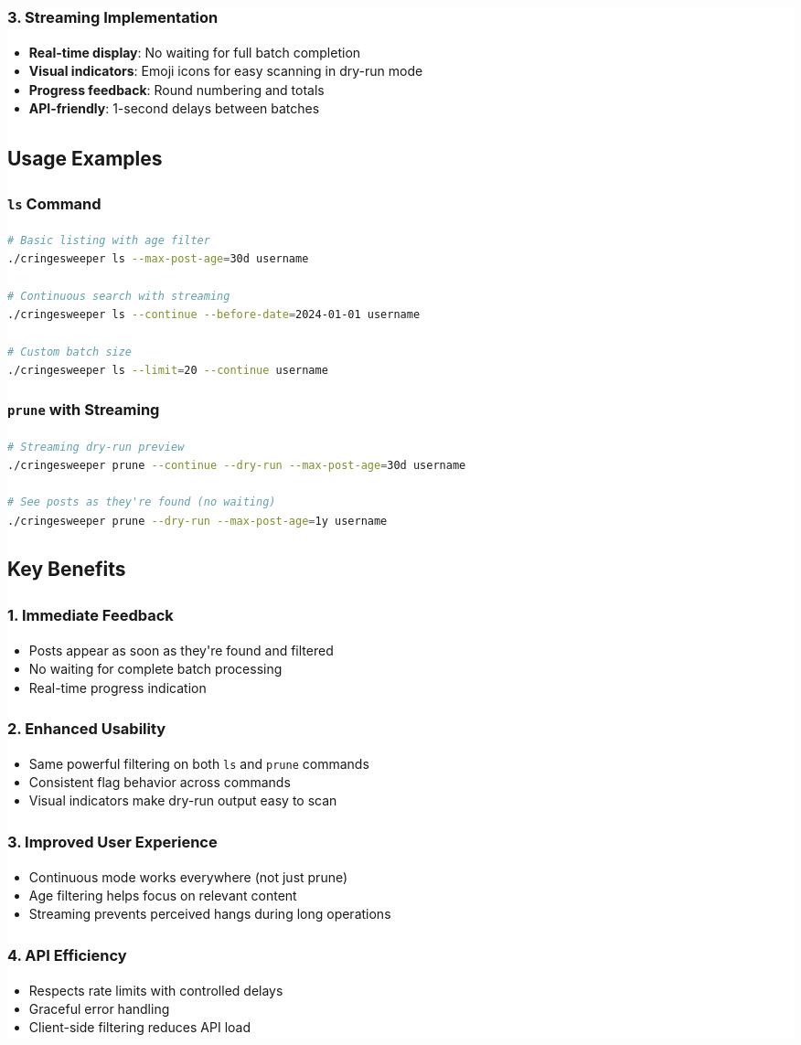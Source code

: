 ### 3. **Streaming Implementation**
- **Real-time display**: No waiting for full batch completion
- **Visual indicators**: Emoji icons for easy scanning in dry-run mode
- **Progress feedback**: Round numbering and totals
- **API-friendly**: 1-second delays between batches

## Usage Examples

### `ls` Command
```bash
# Basic listing with age filter
./cringesweeper ls --max-post-age=30d username

# Continuous search with streaming
./cringesweeper ls --continue --before-date=2024-01-01 username

# Custom batch size
./cringesweeper ls --limit=20 --continue username
```

### `prune` with Streaming
```bash
# Streaming dry-run preview
./cringesweeper prune --continue --dry-run --max-post-age=30d username

# See posts as they're found (no waiting)
./cringesweeper prune --dry-run --max-post-age=1y username
```

## Key Benefits

### 1. **Immediate Feedback**
- Posts appear as soon as they're found and filtered
- No waiting for complete batch processing
- Real-time progress indication

### 2. **Enhanced Usability**
- Same powerful filtering on both `ls` and `prune` commands
- Consistent flag behavior across commands
- Visual indicators make dry-run output easy to scan

### 3. **Improved User Experience**
- Continuous mode works everywhere (not just prune)
- Age filtering helps focus on relevant content
- Streaming prevents perceived hangs during long operations

### 4. **API Efficiency**
- Respects rate limits with controlled delays
- Graceful error handling
- Client-side filtering reduces API load
